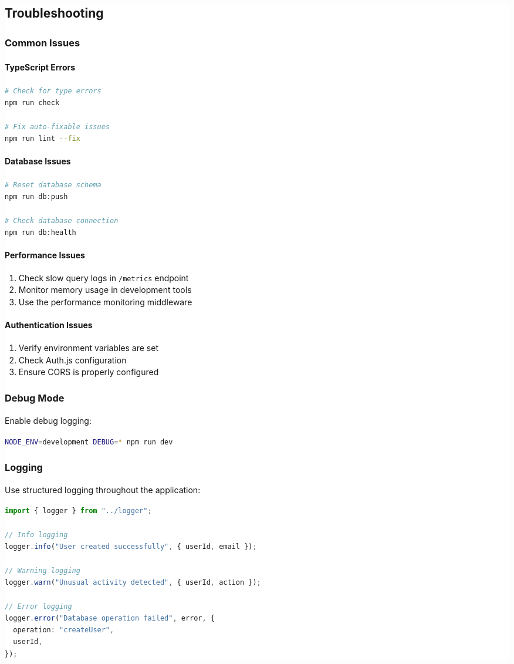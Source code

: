 ## Troubleshooting

### Common Issues

#### TypeScript Errors

```bash
# Check for type errors
npm run check

# Fix auto-fixable issues
npm run lint --fix
```

#### Database Issues

```bash
# Reset database schema
npm run db:push

# Check database connection
npm run db:health
```

#### Performance Issues

1. Check slow query logs in `/metrics` endpoint
2. Monitor memory usage in development tools
3. Use the performance monitoring middleware

#### Authentication Issues

1. Verify environment variables are set
2. Check Auth.js configuration
3. Ensure CORS is properly configured

### Debug Mode

Enable debug logging:

```bash
NODE_ENV=development DEBUG=* npm run dev
```

### Logging

Use structured logging throughout the application:

```typescript
import { logger } from "../logger";

// Info logging
logger.info("User created successfully", { userId, email });

// Warning logging
logger.warn("Unusual activity detected", { userId, action });

// Error logging
logger.error("Database operation failed", error, {
  operation: "createUser",
  userId,
});
```

